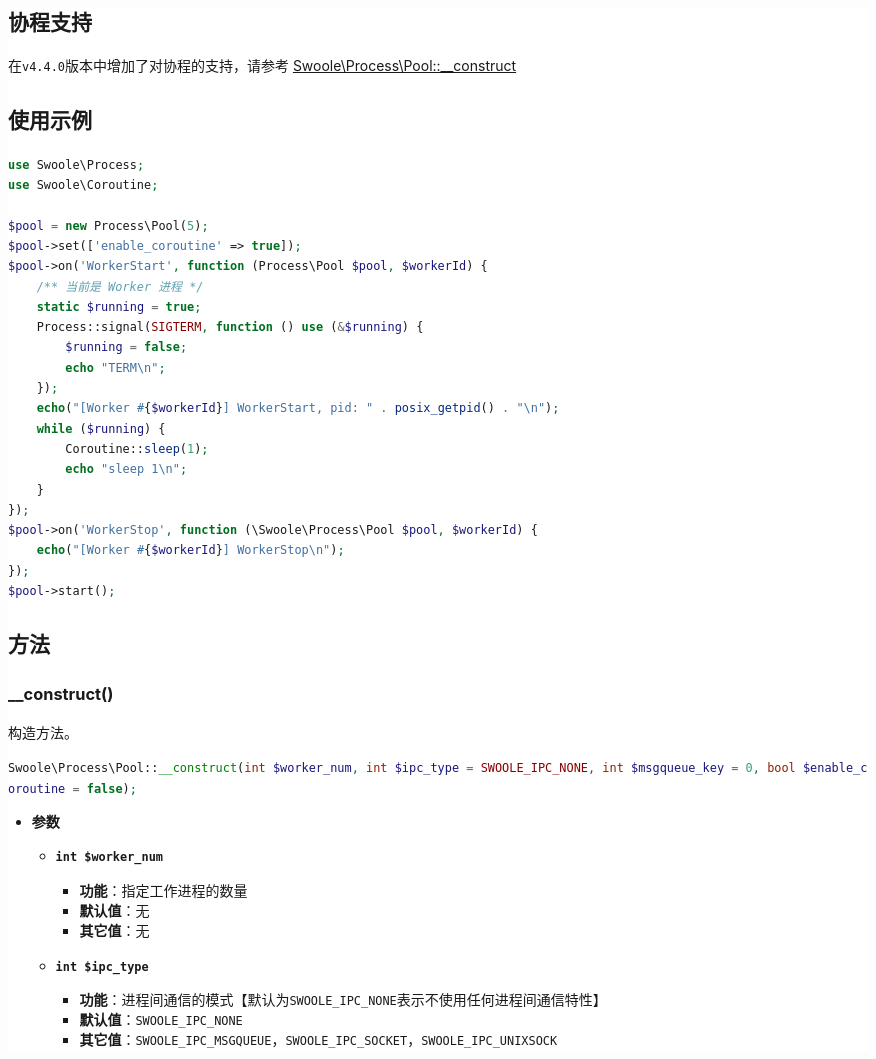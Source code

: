 ## 协程支持

在`v4.4.0`版本中增加了对协程的支持，请参考 [Swoole\Process\Pool::__construct](/process/process_pool?id=__construct)

## 使用示例

```php
use Swoole\Process;
use Swoole\Coroutine;

$pool = new Process\Pool(5);
$pool->set(['enable_coroutine' => true]);
$pool->on('WorkerStart', function (Process\Pool $pool, $workerId) {
    /** 当前是 Worker 进程 */
    static $running = true;
    Process::signal(SIGTERM, function () use (&$running) {
        $running = false;
        echo "TERM\n";
    });
    echo("[Worker #{$workerId}] WorkerStart, pid: " . posix_getpid() . "\n");
    while ($running) {
        Coroutine::sleep(1);
        echo "sleep 1\n";
    }
});
$pool->on('WorkerStop', function (\Swoole\Process\Pool $pool, $workerId) {
    echo("[Worker #{$workerId}] WorkerStop\n");
});
$pool->start();
```

## 方法

### __construct()

构造方法。

```php
Swoole\Process\Pool::__construct(int $worker_num, int $ipc_type = SWOOLE_IPC_NONE, int $msgqueue_key = 0, bool $enable_coroutine = false);
```

* **参数** 

  * **`int $worker_num`**
    * **功能**：指定工作进程的数量
    * **默认值**：无
    * **其它值**：无

  * **`int $ipc_type`**
    * **功能**：进程间通信的模式【默认为`SWOOLE_IPC_NONE`表示不使用任何进程间通信特性】
    * **默认值**：`SWOOLE_IPC_NONE`
    * **其它值**：`SWOOLE_IPC_MSGQUEUE`，`SWOOLE_IPC_SOCKET`，`SWOOLE_IPC_UNIXSOCK`
